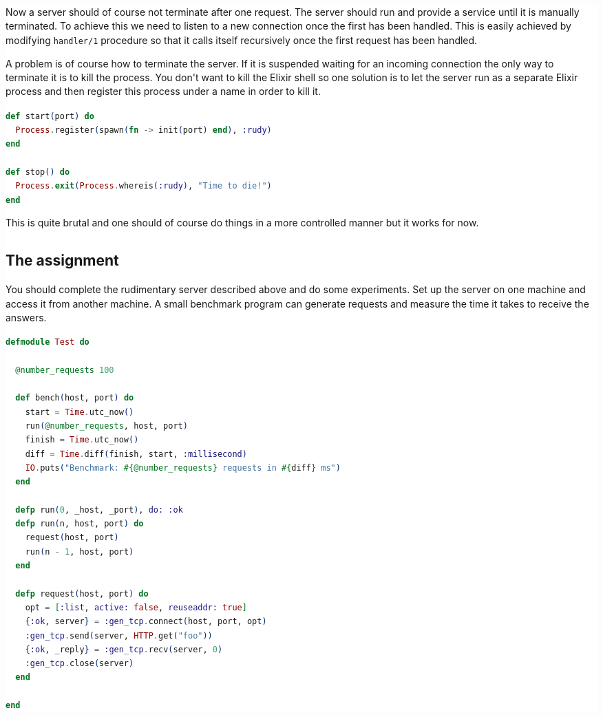 Now a server should of course not terminate after one request. The server should run and provide a service until it is manually terminated. To achieve this we need to listen to a new connection once the first has been handled. This is easily achieved by modifying `handler/1` procedure so that it calls itself recursively once the first request has been handled.

A problem is of course how to terminate the server. If it is suspended waiting for an incoming connection the only way to terminate it is to kill the process. You don't want to kill the Elixir shell so one solution is to let the server run as a separate Elixir process and then register this process under a name in order to kill it.

```elixir
def start(port) do
  Process.register(spawn(fn -> init(port) end), :rudy)
end

def stop() do
  Process.exit(Process.whereis(:rudy), "Time to die!")
end
```

This is quite brutal and one should of course do things in a more controlled manner but it works for now.

## The assignment

You should complete the rudimentary server described above and do some experiments. Set up the server on one machine and access it from another machine. A small benchmark program can generate requests and measure the time it takes to receive the answers.

```elixir
defmodule Test do

  @number_requests 100

  def bench(host, port) do
    start = Time.utc_now()
    run(@number_requests, host, port)
    finish = Time.utc_now()
    diff = Time.diff(finish, start, :millisecond)
    IO.puts("Benchmark: #{@number_requests} requests in #{diff} ms")
  end

  defp run(0, _host, _port), do: :ok
  defp run(n, host, port) do
    request(host, port)
    run(n - 1, host, port)
  end

  defp request(host, port) do
    opt = [:list, active: false, reuseaddr: true]
    {:ok, server} = :gen_tcp.connect(host, port, opt)
    :gen_tcp.send(server, HTTP.get("foo"))
    {:ok, _reply} = :gen_tcp.recv(server, 0)
    :gen_tcp.close(server)
  end

end
```
